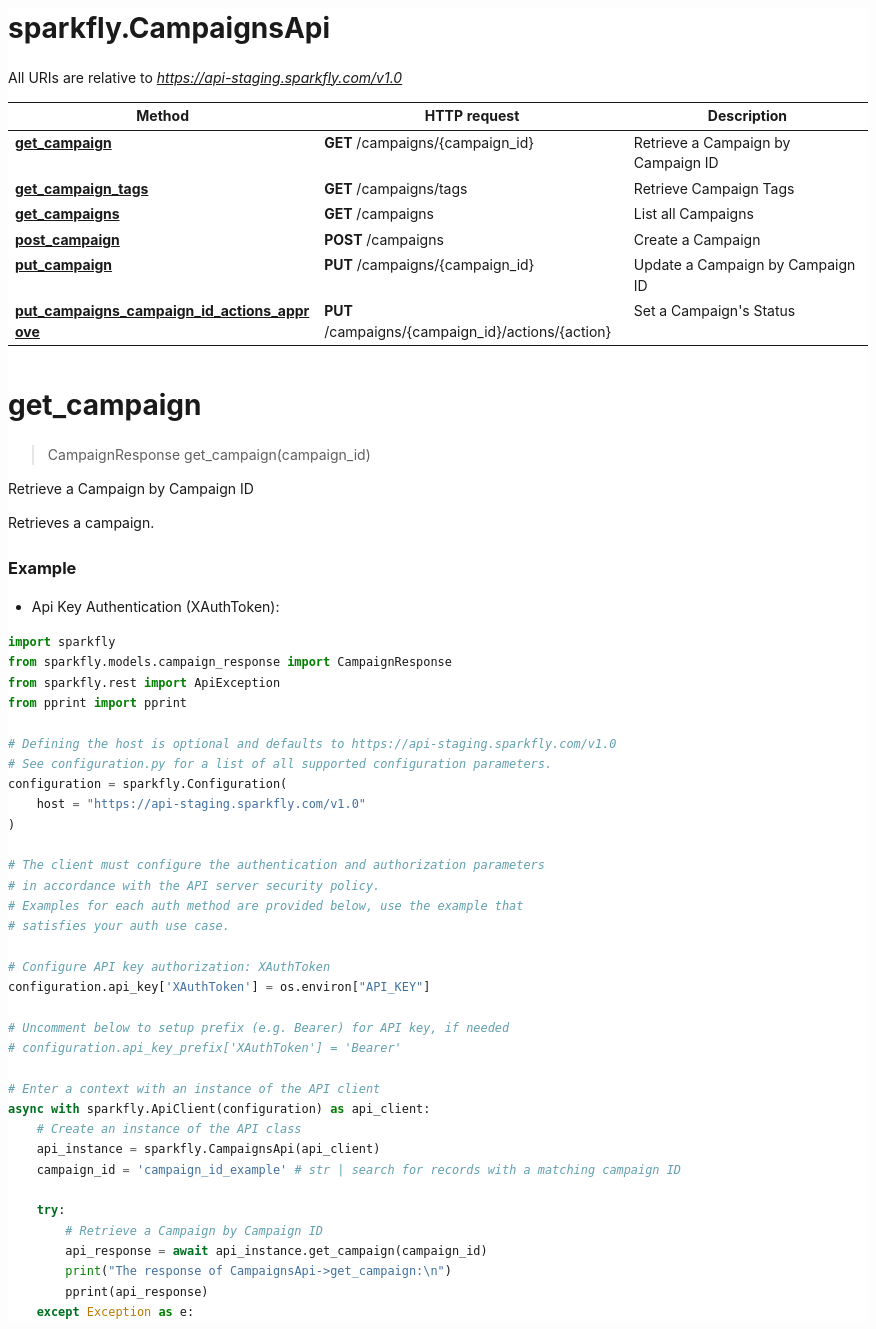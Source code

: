 # sparkfly.CampaignsApi

All URIs are relative to *https://api-staging.sparkfly.com/v1.0*

Method | HTTP request | Description
------------- | ------------- | -------------
[**get_campaign**](CampaignsApi.md#get_campaign) | **GET** /campaigns/{campaign_id} | Retrieve a Campaign by Campaign ID
[**get_campaign_tags**](CampaignsApi.md#get_campaign_tags) | **GET** /campaigns/tags | Retrieve Campaign Tags
[**get_campaigns**](CampaignsApi.md#get_campaigns) | **GET** /campaigns | List all Campaigns
[**post_campaign**](CampaignsApi.md#post_campaign) | **POST** /campaigns | Create a Campaign
[**put_campaign**](CampaignsApi.md#put_campaign) | **PUT** /campaigns/{campaign_id} | Update a Campaign by Campaign ID
[**put_campaigns_campaign_id_actions_approve**](CampaignsApi.md#put_campaigns_campaign_id_actions_approve) | **PUT** /campaigns/{campaign_id}/actions/{action} | Set a Campaign&#39;s Status


# **get_campaign**
> CampaignResponse get_campaign(campaign_id)

Retrieve a Campaign by Campaign ID

Retrieves a campaign.

### Example

* Api Key Authentication (XAuthToken):

```python
import sparkfly
from sparkfly.models.campaign_response import CampaignResponse
from sparkfly.rest import ApiException
from pprint import pprint

# Defining the host is optional and defaults to https://api-staging.sparkfly.com/v1.0
# See configuration.py for a list of all supported configuration parameters.
configuration = sparkfly.Configuration(
    host = "https://api-staging.sparkfly.com/v1.0"
)

# The client must configure the authentication and authorization parameters
# in accordance with the API server security policy.
# Examples for each auth method are provided below, use the example that
# satisfies your auth use case.

# Configure API key authorization: XAuthToken
configuration.api_key['XAuthToken'] = os.environ["API_KEY"]

# Uncomment below to setup prefix (e.g. Bearer) for API key, if needed
# configuration.api_key_prefix['XAuthToken'] = 'Bearer'

# Enter a context with an instance of the API client
async with sparkfly.ApiClient(configuration) as api_client:
    # Create an instance of the API class
    api_instance = sparkfly.CampaignsApi(api_client)
    campaign_id = 'campaign_id_example' # str | search for records with a matching campaign ID

    try:
        # Retrieve a Campaign by Campaign ID
        api_response = await api_instance.get_campaign(campaign_id)
        print("The response of CampaignsApi->get_campaign:\n")
        pprint(api_response)
    except Exception as e:
```